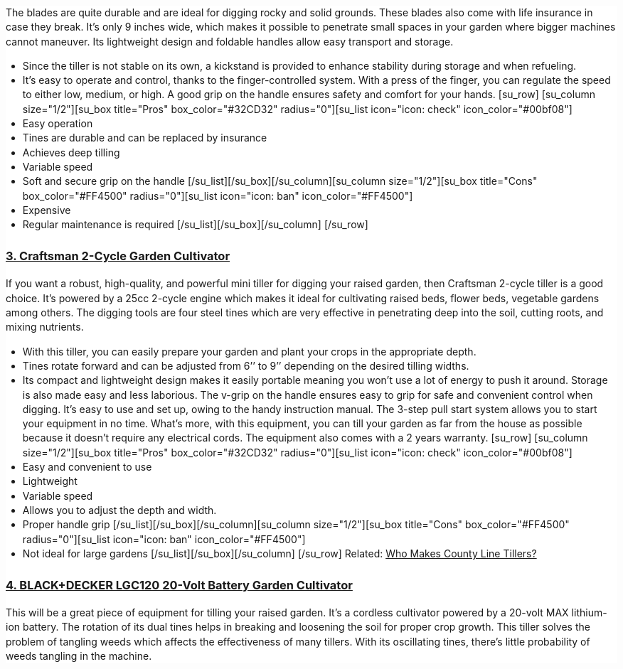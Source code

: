 The blades are quite durable and are ideal for digging rocky and solid grounds. These blades also come with life insurance in case they break.
It’s only 9 inches wide, which makes it possible to penetrate small spaces in your garden where bigger machines cannot maneuver. Its lightweight design and foldable handles allow easy transport and storage.
- Since the tiller is not stable on its own, a kickstand is provided to enhance stability during storage and when refueling.
- It’s easy to operate and control, thanks to the finger-controlled system.
With a press of the finger, you can regulate the speed to either low, medium, or high. A good grip on the handle ensures safety and comfort for your hands.
[su_row] [su_column size="1/2"][su_box title="Pros" box_color="#32CD32" radius="0"][su_list icon="icon: check" icon_color="#00bf08"]
- Easy operation
- Tines are durable and can be replaced by insurance
- Achieves deep tilling
- Variable speed
- Soft and secure grip on the handle
[/su_list][/su_box][/su_column][su_column size="1/2"][su_box title="Cons" box_color="#FF4500" radius="0"][su_list icon="icon: ban" icon_color="#FF4500"]
- Expensive
- Regular maintenance is required
[/su_list][/su_box][/su_column] [/su_row]
### [3. Craftsman 2-Cycle Garden Cultivator](https://www.amazon.com/dp/B07MFW79C4/?tag=p-policy-20)
If you want a robust, high-quality, and powerful mini tiller for digging your raised garden, then Craftsman 2-cycle tiller is a good choice.
It’s powered by a 25cc 2-cycle engine which makes it ideal for cultivating raised beds, flower beds, vegetable gardens among others.
The digging tools are four steel tines which are very effective in penetrating deep into the soil, cutting roots, and mixing nutrients.
- With this tiller, you can easily prepare your garden and plant your crops in the appropriate depth.
- Tines rotate forward and can be adjusted from 6’’ to 9’’ depending on the desired tilling widths.
- Its compact and lightweight design makes it easily portable meaning you won’t use a lot of energy to push it around.
Storage is also made easy and less laborious. The v-grip on the handle ensures easy to grip for safe and convenient control when digging.
It’s easy to use and set up, owing to the handy instruction manual. The 3-step pull start system allows you to start your equipment in no time.
What’s more, with this equipment, you can till your garden as far from the house as possible because it doesn’t require any electrical cords. The equipment also comes with a 2 years warranty.
[su_row] [su_column size="1/2"][su_box title="Pros" box_color="#32CD32" radius="0"][su_list icon="icon: check" icon_color="#00bf08"]
- Easy and convenient to use
- Lightweight
- Variable speed
- Allows you to adjust the depth and width.
- Proper handle grip
[/su_list][/su_box][/su_column][su_column size="1/2"][su_box title="Cons" box_color="#FF4500" radius="0"][su_list icon="icon: ban" icon_color="#FF4500"]
- Not ideal for large gardens
[/su_list][/su_box][/su_column] [/su_row]
Related:
[Who Makes County Line Tillers?](https://pestpolicy.com/who-makes-county-line-tillers/)
### [4. BLACK+DECKER LGC120 20-Volt Battery Garden Cultivator](https://www.amazon.com/dp/B004JMZH2G/?tag=p-policy-20)
This will be a great piece of equipment for tilling your raised garden. It’s a cordless cultivator powered by a 20-volt MAX lithium-ion battery.
The rotation of its dual tines helps in breaking and loosening the soil for proper crop growth.
This tiller solves the problem of tangling weeds which affects the effectiveness of many tillers. With its oscillating tines, there’s little probability of weeds tangling in the machine.
